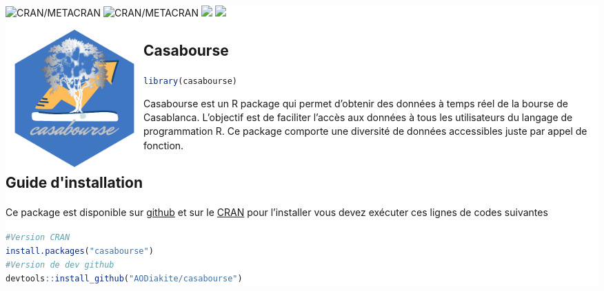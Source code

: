 ![CRAN/METACRAN](https://www.r-pkg.org/badges/version/casabourse)
![CRAN/METACRAN](https://badgen.net/cran/license/casabourse)
[![](https://cranlogs.r-pkg.org/badges/casabourse)](https://cran.r-project.org/package=casabourse)
[![](https://cranlogs.r-pkg.org/badges/grand-total/casabourse?color=brightgreen)](https://cran.r-project.org/package=casabourse)

<img align=left src="https://github.com/AODiakite/casabourse/blob/main/casabourse-logo.png" alt="drawing" width="200" />


## Casabourse

```r
library(casabourse)
```
Casabourse est un R package qui permet d’obtenir des données à temps réel de la bourse de Casablanca. L’objectif est de faciliter l’accès aux données à tous les utilisateurs du langage de programmation R. Ce package comporte une diversité de données accessibles juste par appel de fonction.

## Guide d'installation
Ce package est disponible sur [github](https://github.com/AODiakite/casabourse) et sur le [CRAN](https://cran.r-project.org/web/checks/check_results_casabourse.html) pour l’installer vous devez exécuter ces lignes de codes suivantes

```r
#Version CRAN
install.packages("casabourse")
#Version de dev github
devtools::install_github("AODiakite/casabourse")
```
